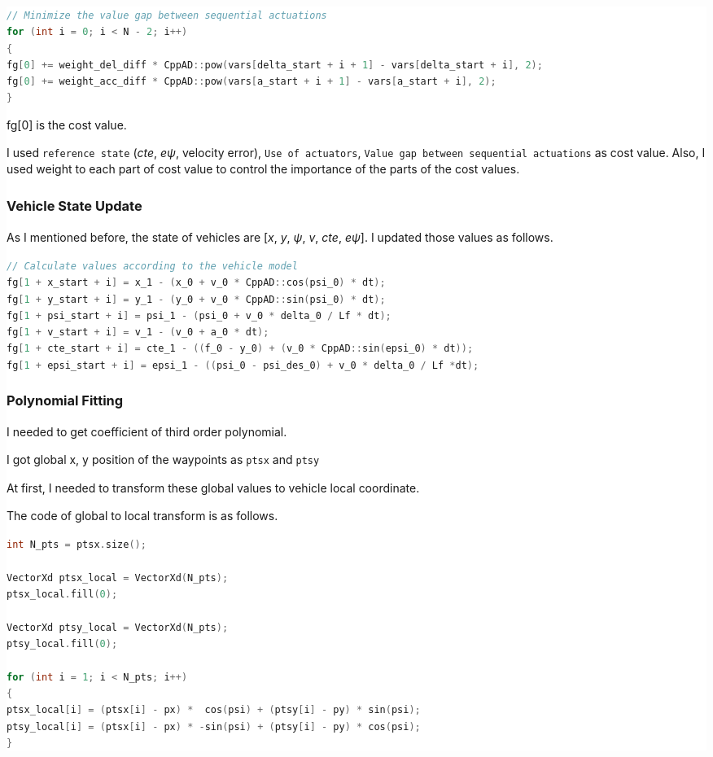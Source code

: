 ```c++
// Minimize the value gap between sequential actuations
for (int i = 0; i < N - 2; i++)
{
fg[0] += weight_del_diff * CppAD::pow(vars[delta_start + i + 1] - vars[delta_start + i], 2);
fg[0] += weight_acc_diff * CppAD::pow(vars[a_start + i + 1] - vars[a_start + i], 2);
}
```

fg[0] is the cost value. 

I used `reference state` ($cte$, $e\psi$, velocity error), `Use of actuators`, `Value gap between sequential actuations` as cost value. Also, I used weight to each part of cost value to control the importance of the parts of the cost values. 



### Vehicle State Update 

As I mentioned before, the state of vehicles are [$x$, $y$, $\psi$, $v$, $cte$, $e\psi$]. I updated those values as follows. 

```c++
// Calculate values according to the vehicle model
fg[1 + x_start + i] = x_1 - (x_0 + v_0 * CppAD::cos(psi_0) * dt);
fg[1 + y_start + i] = y_1 - (y_0 + v_0 * CppAD::sin(psi_0) * dt);
fg[1 + psi_start + i] = psi_1 - (psi_0 + v_0 * delta_0 / Lf * dt);
fg[1 + v_start + i] = v_1 - (v_0 + a_0 * dt);
fg[1 + cte_start + i] = cte_1 - ((f_0 - y_0) + (v_0 * CppAD::sin(epsi_0) * dt));
fg[1 + epsi_start + i] = epsi_1 - ((psi_0 - psi_des_0) + v_0 * delta_0 / Lf *dt);
```



### Polynomial Fitting

I needed to get coefficient of third order polynomial. 

I got global x, y position of the waypoints as `ptsx` and `ptsy`

At first, I needed to transform these global values to vehicle local coordinate.

The code of global to local transform is as follows. 

```c++
int N_pts = ptsx.size();

VectorXd ptsx_local = VectorXd(N_pts);
ptsx_local.fill(0);

VectorXd ptsy_local = VectorXd(N_pts);
ptsy_local.fill(0);

for (int i = 1; i < N_pts; i++)
{
ptsx_local[i] = (ptsx[i] - px) *  cos(psi) + (ptsy[i] - py) * sin(psi);
ptsy_local[i] = (ptsx[i] - px) * -sin(psi) + (ptsy[i] - py) * cos(psi);
}
```

